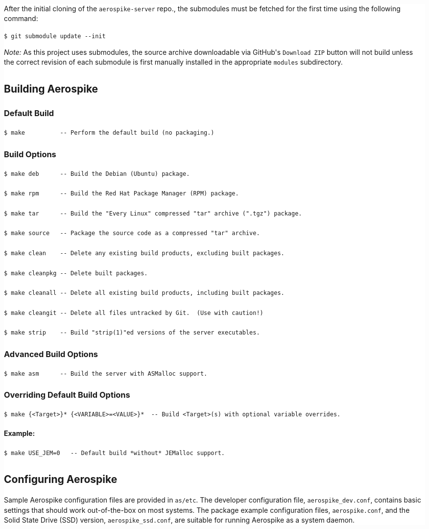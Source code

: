After the initial cloning of the `aerospike-server` repo., the
submodules must be fetched for the first time using the following
command:

	$ git submodule update --init

*Note:*  As this project uses submodules, the source archive downloadable
via GitHub's `Download ZIP` button will not build unless the correct
revision of each submodule is first manually installed in the appropriate
`modules` subdirectory.

## Building Aerospike

### Default Build

	$ make          -- Perform the default build (no packaging.)

### Build Options

	$ make deb      -- Build the Debian (Ubuntu) package.

	$ make rpm      -- Build the Red Hat Package Manager (RPM) package.

	$ make tar      -- Build the "Every Linux" compressed "tar" archive (".tgz") package.

	$ make source   -- Package the source code as a compressed "tar" archive.

	$ make clean    -- Delete any existing build products, excluding built packages.

	$ make cleanpkg -- Delete built packages.

	$ make cleanall -- Delete all existing build products, including built packages.

	$ make cleangit -- Delete all files untracked by Git.  (Use with caution!)

	$ make strip    -- Build "strip(1)"ed versions of the server executables.

### Advanced Build Options

	$ make asm      -- Build the server with ASMalloc support.

### Overriding Default Build Options

	$ make {<Target>}* {<VARIABLE>=<VALUE>}*  -- Build <Target>(s) with optional variable overrides.

#### Example:

	$ make USE_JEM=0   -- Default build *without* JEMalloc support.

## Configuring Aerospike

Sample Aerospike configuration files are provided in `as/etc`.  The
developer configuration file, `aerospike_dev.conf`, contains basic
settings that should work out-of-the-box on most systems. The package
example configuration files, `aerospike.conf`, and the Solid State Drive
(SSD) version, `aerospike_ssd.conf`, are suitable for running Aerospike
as a system daemon.

